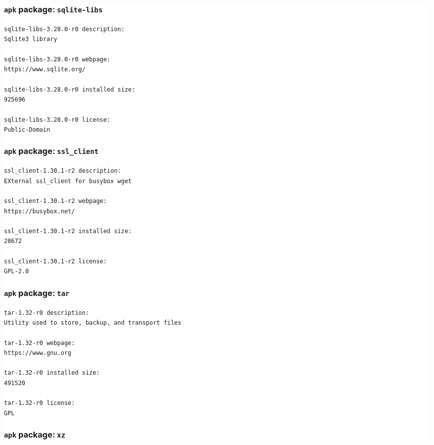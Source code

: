 ### `apk` package: `sqlite-libs`

```console
sqlite-libs-3.28.0-r0 description:
Sqlite3 library

sqlite-libs-3.28.0-r0 webpage:
https://www.sqlite.org/

sqlite-libs-3.28.0-r0 installed size:
925696

sqlite-libs-3.28.0-r0 license:
Public-Domain

```

### `apk` package: `ssl_client`

```console
ssl_client-1.30.1-r2 description:
EXternal ssl_client for busybox wget

ssl_client-1.30.1-r2 webpage:
https://busybox.net/

ssl_client-1.30.1-r2 installed size:
28672

ssl_client-1.30.1-r2 license:
GPL-2.0

```

### `apk` package: `tar`

```console
tar-1.32-r0 description:
Utility used to store, backup, and transport files

tar-1.32-r0 webpage:
https://www.gnu.org

tar-1.32-r0 installed size:
491520

tar-1.32-r0 license:
GPL

```

### `apk` package: `xz`
